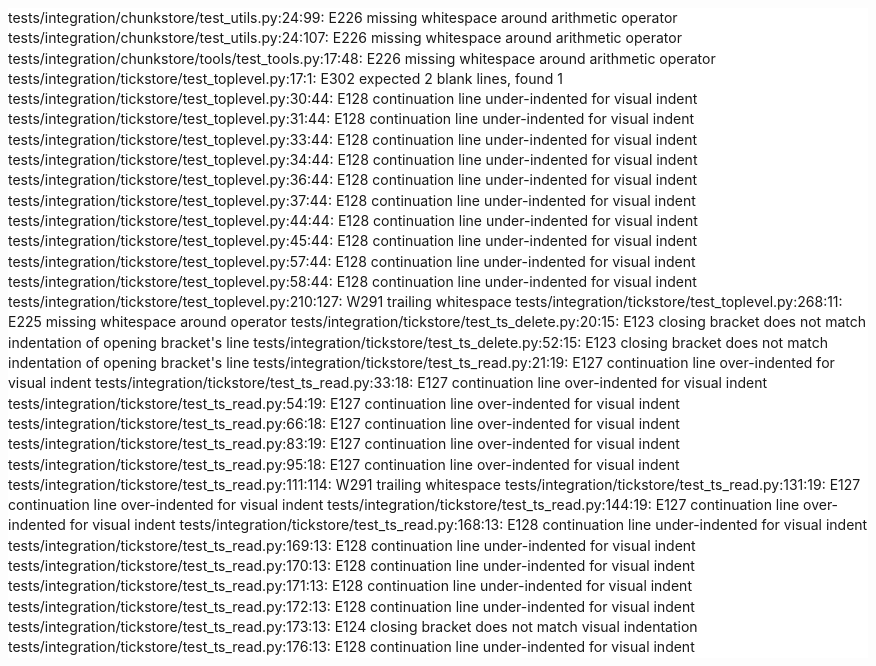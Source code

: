 tests/integration/chunkstore/test_utils.py:24:99: E226 missing whitespace around arithmetic operator
tests/integration/chunkstore/test_utils.py:24:107: E226 missing whitespace around arithmetic operator
tests/integration/chunkstore/tools/test_tools.py:17:48: E226 missing whitespace around arithmetic operator
tests/integration/tickstore/test_toplevel.py:17:1: E302 expected 2 blank lines, found 1
tests/integration/tickstore/test_toplevel.py:30:44: E128 continuation line under-indented for visual indent
tests/integration/tickstore/test_toplevel.py:31:44: E128 continuation line under-indented for visual indent
tests/integration/tickstore/test_toplevel.py:33:44: E128 continuation line under-indented for visual indent
tests/integration/tickstore/test_toplevel.py:34:44: E128 continuation line under-indented for visual indent
tests/integration/tickstore/test_toplevel.py:36:44: E128 continuation line under-indented for visual indent
tests/integration/tickstore/test_toplevel.py:37:44: E128 continuation line under-indented for visual indent
tests/integration/tickstore/test_toplevel.py:44:44: E128 continuation line under-indented for visual indent
tests/integration/tickstore/test_toplevel.py:45:44: E128 continuation line under-indented for visual indent
tests/integration/tickstore/test_toplevel.py:57:44: E128 continuation line under-indented for visual indent
tests/integration/tickstore/test_toplevel.py:58:44: E128 continuation line under-indented for visual indent
tests/integration/tickstore/test_toplevel.py:210:127: W291 trailing whitespace
tests/integration/tickstore/test_toplevel.py:268:11: E225 missing whitespace around operator
tests/integration/tickstore/test_ts_delete.py:20:15: E123 closing bracket does not match indentation of opening bracket's line
tests/integration/tickstore/test_ts_delete.py:52:15: E123 closing bracket does not match indentation of opening bracket's line
tests/integration/tickstore/test_ts_read.py:21:19: E127 continuation line over-indented for visual indent
tests/integration/tickstore/test_ts_read.py:33:18: E127 continuation line over-indented for visual indent
tests/integration/tickstore/test_ts_read.py:54:19: E127 continuation line over-indented for visual indent
tests/integration/tickstore/test_ts_read.py:66:18: E127 continuation line over-indented for visual indent
tests/integration/tickstore/test_ts_read.py:83:19: E127 continuation line over-indented for visual indent
tests/integration/tickstore/test_ts_read.py:95:18: E127 continuation line over-indented for visual indent
tests/integration/tickstore/test_ts_read.py:111:114: W291 trailing whitespace
tests/integration/tickstore/test_ts_read.py:131:19: E127 continuation line over-indented for visual indent
tests/integration/tickstore/test_ts_read.py:144:19: E127 continuation line over-indented for visual indent
tests/integration/tickstore/test_ts_read.py:168:13: E128 continuation line under-indented for visual indent
tests/integration/tickstore/test_ts_read.py:169:13: E128 continuation line under-indented for visual indent
tests/integration/tickstore/test_ts_read.py:170:13: E128 continuation line under-indented for visual indent
tests/integration/tickstore/test_ts_read.py:171:13: E128 continuation line under-indented for visual indent
tests/integration/tickstore/test_ts_read.py:172:13: E128 continuation line under-indented for visual indent
tests/integration/tickstore/test_ts_read.py:173:13: E124 closing bracket does not match visual indentation
tests/integration/tickstore/test_ts_read.py:176:13: E128 continuation line under-indented for visual indent